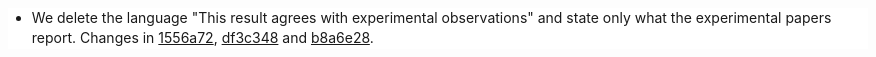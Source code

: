 - We delete the language "This result agrees with experimental observations" and state only what the experimental papers report. Changes in [1556a72](https://github.com/barbagroup/pygbe_lspr_paper/commit/1556a72913b312f3817343fd68371038540f5a04), [df3c348](https://github.com/barbagroup/pygbe_lspr_paper/commit/df3c3489d25a49705126ccdf80da0b4858d9673c) and [b8a6e28](https://github.com/barbagroup/pygbe_lspr_paper/commit/b8a6e28f29202f71463df662cd8431318f83522f).
